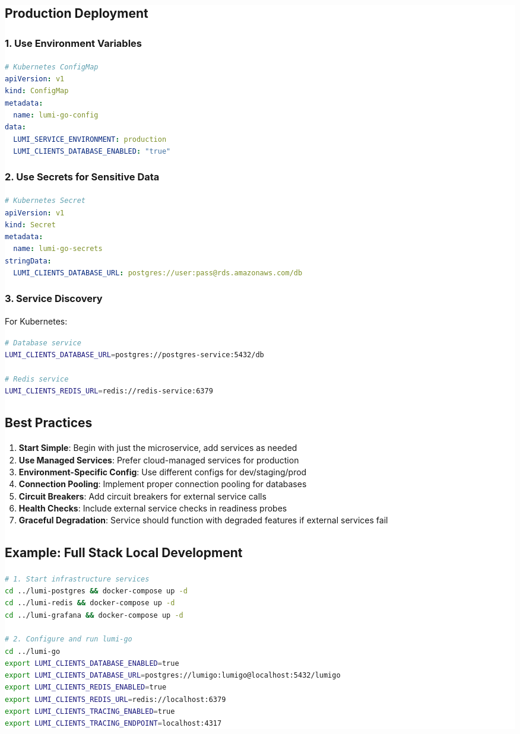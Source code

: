## Production Deployment

### 1. Use Environment Variables
```yaml
# Kubernetes ConfigMap
apiVersion: v1
kind: ConfigMap
metadata:
  name: lumi-go-config
data:
  LUMI_SERVICE_ENVIRONMENT: production
  LUMI_CLIENTS_DATABASE_ENABLED: "true"
```

### 2. Use Secrets for Sensitive Data
```yaml
# Kubernetes Secret
apiVersion: v1
kind: Secret
metadata:
  name: lumi-go-secrets
stringData:
  LUMI_CLIENTS_DATABASE_URL: postgres://user:pass@rds.amazonaws.com/db
```

### 3. Service Discovery

For Kubernetes:
```bash
# Database service
LUMI_CLIENTS_DATABASE_URL=postgres://postgres-service:5432/db

# Redis service
LUMI_CLIENTS_REDIS_URL=redis://redis-service:6379
```

## Best Practices

1. **Start Simple**: Begin with just the microservice, add services as needed
2. **Use Managed Services**: Prefer cloud-managed services for production
3. **Environment-Specific Config**: Use different configs for dev/staging/prod
4. **Connection Pooling**: Implement proper connection pooling for databases
5. **Circuit Breakers**: Add circuit breakers for external service calls
6. **Health Checks**: Include external service checks in readiness probes
7. **Graceful Degradation**: Service should function with degraded features if external services fail

## Example: Full Stack Local Development

```bash
# 1. Start infrastructure services
cd ../lumi-postgres && docker-compose up -d
cd ../lumi-redis && docker-compose up -d
cd ../lumi-grafana && docker-compose up -d

# 2. Configure and run lumi-go
cd ../lumi-go
export LUMI_CLIENTS_DATABASE_ENABLED=true
export LUMI_CLIENTS_DATABASE_URL=postgres://lumigo:lumigo@localhost:5432/lumigo
export LUMI_CLIENTS_REDIS_ENABLED=true
export LUMI_CLIENTS_REDIS_URL=redis://localhost:6379
export LUMI_CLIENTS_TRACING_ENABLED=true
export LUMI_CLIENTS_TRACING_ENDPOINT=localhost:4317
```
